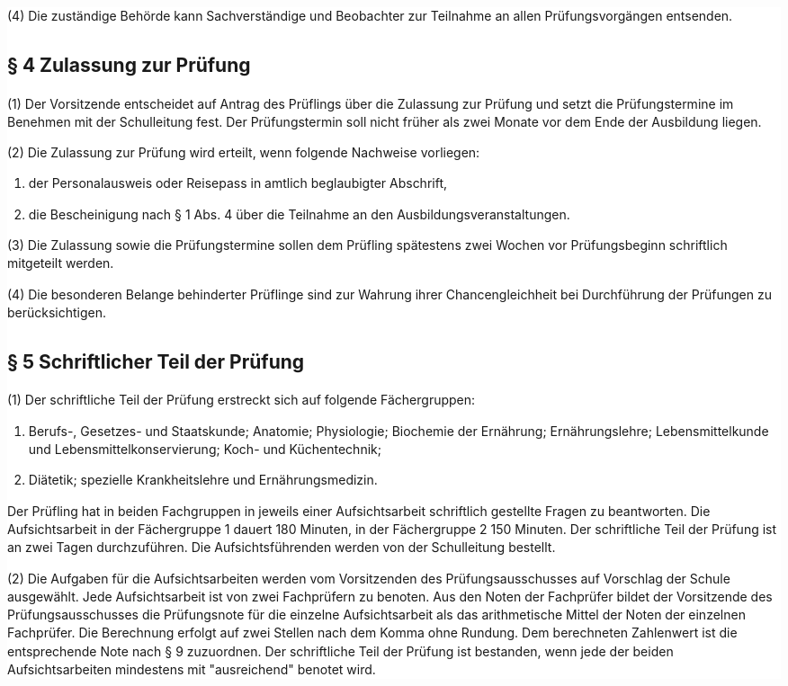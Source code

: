 (4) Die zuständige Behörde kann Sachverständige und Beobachter zur
Teilnahme an allen Prüfungsvorgängen entsenden.


## § 4 Zulassung zur Prüfung

(1) Der Vorsitzende entscheidet auf Antrag des Prüflings über die
Zulassung zur Prüfung und setzt die Prüfungstermine im Benehmen mit
der Schulleitung fest. Der Prüfungstermin soll nicht früher als zwei
Monate vor dem Ende der Ausbildung liegen.

(2) Die Zulassung zur Prüfung wird erteilt, wenn folgende Nachweise
vorliegen:

1.  der Personalausweis oder Reisepass in amtlich beglaubigter Abschrift,


2.  die Bescheinigung nach § 1 Abs. 4 über die Teilnahme an den
    Ausbildungsveranstaltungen.




(3) Die Zulassung sowie die Prüfungstermine sollen dem Prüfling
spätestens zwei Wochen vor Prüfungsbeginn schriftlich mitgeteilt
werden.

(4) Die besonderen Belange behinderter Prüflinge sind zur Wahrung
ihrer Chancengleichheit bei Durchführung der Prüfungen zu
berücksichtigen.


## § 5 Schriftlicher Teil der Prüfung

(1) Der schriftliche Teil der Prüfung erstreckt sich auf folgende
Fächergruppen:

1.  Berufs-, Gesetzes- und Staatskunde; Anatomie; Physiologie; Biochemie
    der Ernährung; Ernährungslehre; Lebensmittelkunde und
    Lebensmittelkonservierung; Koch- und Küchentechnik;


2.  Diätetik; spezielle Krankheitslehre und Ernährungsmedizin.



Der Prüfling hat in beiden Fachgruppen in jeweils einer
Aufsichtsarbeit schriftlich gestellte Fragen zu beantworten. Die
Aufsichtsarbeit in der Fächergruppe 1 dauert 180 Minuten, in der
Fächergruppe 2 150 Minuten. Der schriftliche Teil der Prüfung ist an
zwei Tagen durchzuführen. Die Aufsichtsführenden werden von der
Schulleitung bestellt.

(2) Die Aufgaben für die Aufsichtsarbeiten werden vom Vorsitzenden des
Prüfungsausschusses auf Vorschlag der Schule ausgewählt. Jede
Aufsichtsarbeit ist von zwei Fachprüfern zu benoten. Aus den Noten der
Fachprüfer bildet der Vorsitzende des Prüfungsausschusses die
Prüfungsnote für die einzelne Aufsichtsarbeit als das arithmetische
Mittel der Noten der einzelnen Fachprüfer. Die Berechnung erfolgt auf
zwei Stellen nach dem Komma ohne Rundung. Dem berechneten Zahlenwert
ist die entsprechende Note nach § 9 zuzuordnen. Der schriftliche Teil
der Prüfung ist bestanden, wenn jede der beiden Aufsichtsarbeiten
mindestens mit "ausreichend" benotet wird.
